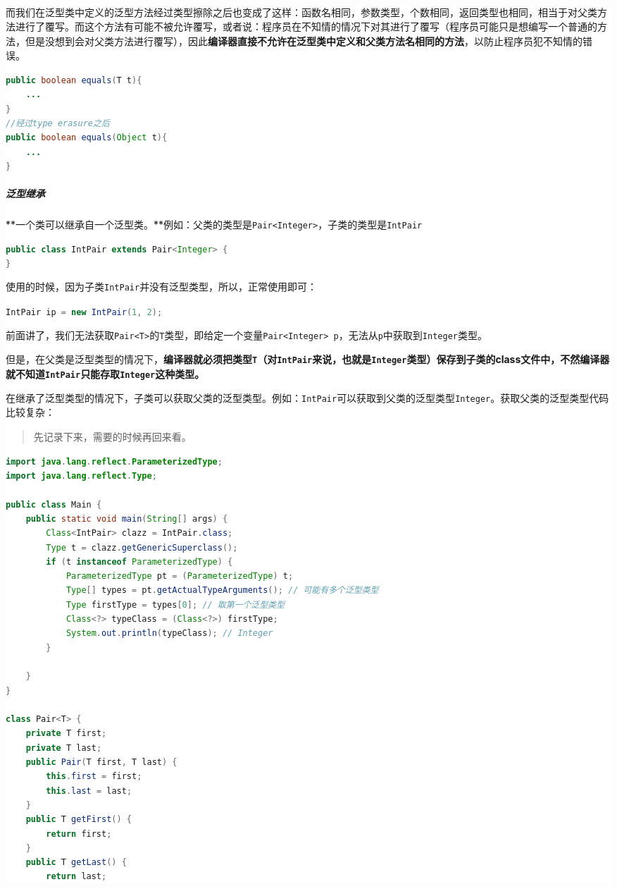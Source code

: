 而我们在泛型类中定义的泛型方法经过类型擦除之后也变成了这样：函数名相同，参数类型，个数相同，返回类型也相同，相当于对父类方法进行了覆写。而这个方法有可能不被允许覆写，或者说：程序员在不知情的情况下对其进行了覆写（程序员可能只是想编写一个普通的方法，但是没想到会对父类方法进行覆写），因此**编译器直接不允许在泛型类中定义和父类方法名相同的方法**，以防止程序员犯不知情的错误。

```java
public boolean equals(T t){
    ...
}
//经过type erasure之后
public boolean equals(Object t){
    ...
}
```



##### 泛型继承

**一个类可以继承自一个泛型类。**例如：父类的类型是`Pair<Integer>`，子类的类型是`IntPair`

```java
public class IntPair extends Pair<Integer> {
}
```

使用的时候，因为子类`IntPair`并没有泛型类型，所以，正常使用即可：

```java
IntPair ip = new IntPair(1, 2);
```

前面讲了，我们无法获取`Pair<T>`的`T`类型，即给定一个变量`Pair<Integer> p`，无法从`p`中获取到`Integer`类型。

但是，在父类是泛型类型的情况下，**编译器就必须把类型`T`（对`IntPair`来说，也就是`Integer`类型）保存到子类的class文件中，不然编译器就不知道`IntPair`只能存取`Integer`这种类型。**

在继承了泛型类型的情况下，子类可以获取父类的泛型类型。例如：`IntPair`可以获取到父类的泛型类型`Integer`。获取父类的泛型类型代码比较复杂：

> 先记录下来，需要的时候再回来看。

```java
import java.lang.reflect.ParameterizedType;
import java.lang.reflect.Type;

public class Main {
    public static void main(String[] args) {
        Class<IntPair> clazz = IntPair.class;
        Type t = clazz.getGenericSuperclass();
        if (t instanceof ParameterizedType) {
            ParameterizedType pt = (ParameterizedType) t;
            Type[] types = pt.getActualTypeArguments(); // 可能有多个泛型类型
            Type firstType = types[0]; // 取第一个泛型类型
            Class<?> typeClass = (Class<?>) firstType;
            System.out.println(typeClass); // Integer
        }

    }
}

class Pair<T> {
    private T first;
    private T last;
    public Pair(T first, T last) {
        this.first = first;
        this.last = last;
    }
    public T getFirst() {
        return first;
    }
    public T getLast() {
        return last;
```